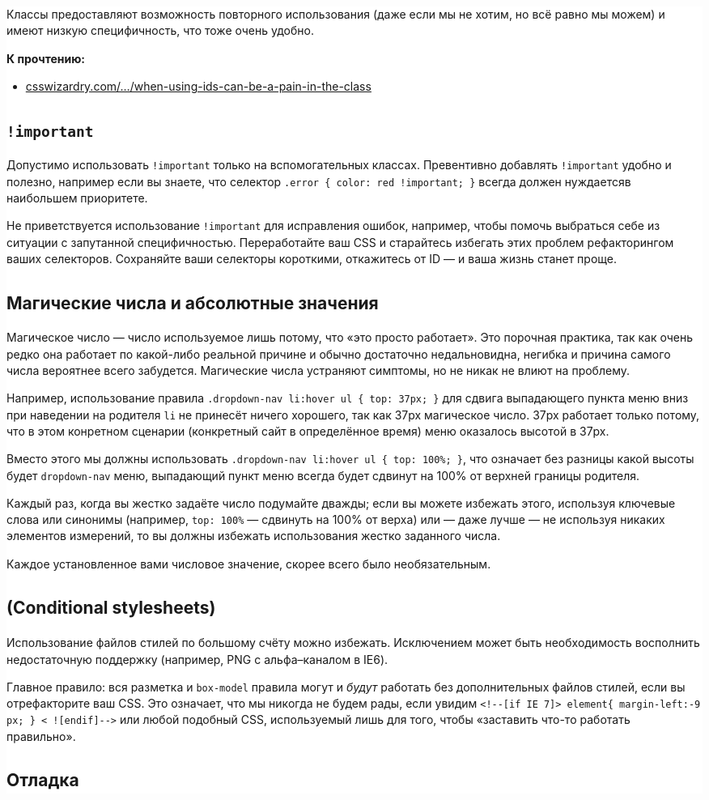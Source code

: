 Классы предоставляют возможность повторного использования (даже если мы не хотим, но всё равно мы можем) и имеют низкую специфичность, что тоже очень удобно.

**К прочтению:**

* [csswizardry.com/&hellip;/when-using-ids-can-be-a-pain-in-the-class](http://csswizardry.com/2011/09/when-using-ids-can-be-a-pain-in-the-class)


## `!important`

Допустимо использовать `!important` только на вспомогательных классах. Превентивно добавлять `!important` удобно и полезно, например если вы знаете, что селектор `.error { color: red !important; }` всегда должен нуждаетсяв наибольшем приоритете.

Не приветствуется использование `!important` для исправления ошибок, например, чтобы помочь выбраться себе из ситуации с запутанной специфичностью. Переработайте ваш CSS и старайтесь избегать этих проблем рефакторингом ваших селекторов. Сохраняйте ваши селекторы короткими, откажитесь от ID — и ваша жизнь станет проще.

## Магические числа и абсолютные значения

Магическое число — число используемое лишь потому, что «это просто работает». Это порочная практика, так как очень редко она работает по какой-либо реальной причине и обычно достаточно недальновидна, негибка и причина самого числа вероятнее всего забудется. Магические числа устраняют симптомы, но не никак не влиют на проблему.

Например, использование правила `.dropdown-nav li:hover ul { top: 37px; }` для сдвига выпадающего пункта меню вниз при наведении на родителя `li` не принесёт ничего хорошего, так как 37px магическое число. 37px работает только потому, что в этом конретном сценарии (конкретный сайт в определённое время) меню оказалось высотой в 37px.

Вместо этого мы должны использовать `.dropdown-nav li:hover ul { top: 100%; }`, что означает без разницы какой высоты будет `dropdown-nav` меню, выпадающий пункт меню всегда будет сдвинут на 100% от верхней границы родителя.

Каждый раз, когда вы жестко задаёте число подумайте дважды; если вы можете избежать этого, используя ключевые слова или синонимы (например, `top: 100%` — сдвинуть на 100% от верха) или — даже лучше — не используя никаких элементов измерений, то вы должны избежать использования жестко заданного числа.

Каждое установленное вами числовое значение, скорее всего было необязательным.

## (Conditional stylesheets)

Использование файлов стилей по большому счёту можно избежать. Исключением может быть необходимость восполнить недостаточную поддержку (например, PNG с альфа–каналом в IE6).

Главное правило: вся разметка и `box-model` правила могут и *будут* работать без дополнительных файлов стилей, если вы отрефакторите ваш CSS. Это означает, что мы никогда не будем рады, если увидим `<!--[if IE 7]> element{ margin-left:-9px; } < ![endif]-->` или любой подобный CSS, используемый лишь для того, чтобы «заставить что-то работать правильно».

## Отладка

